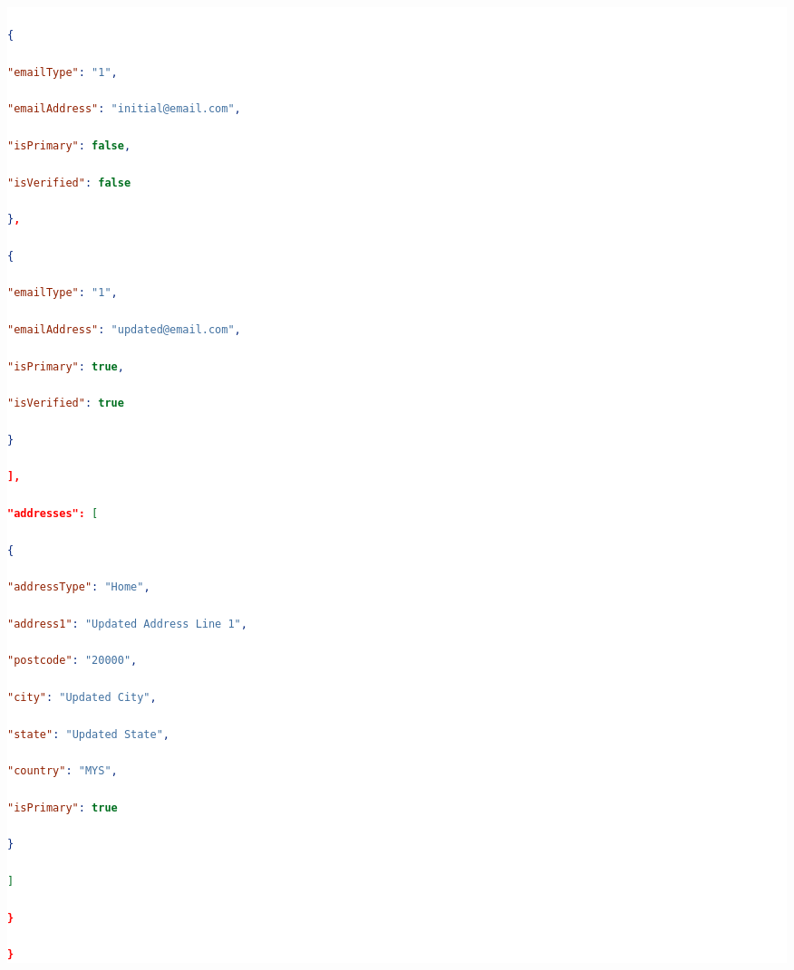 ```json

{

"emailType": "1",

"emailAddress": "initial@email.com",

"isPrimary": false,

"isVerified": false

},

{

"emailType": "1",

"emailAddress": "updated@email.com",

"isPrimary": true,

"isVerified": true

}

],

"addresses": [

{

"addressType": "Home",

"address1": "Updated Address Line 1",

"postcode": "20000",

"city": "Updated City",

"state": "Updated State",

"country": "MYS",

"isPrimary": true

}

]

}

}

```

